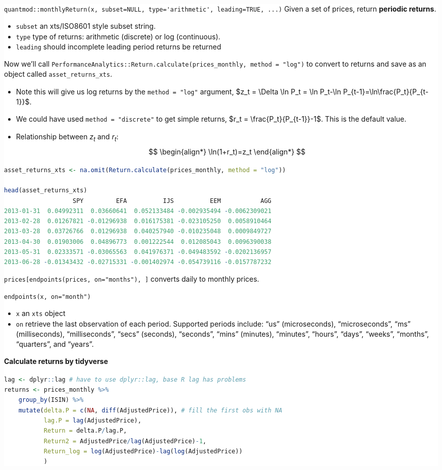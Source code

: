 


`quantmod::monthlyReturn(x, subset=NULL, type='arithmetic', leading=TRUE, ...)`	Given a set of prices, return **periodic returns**.

- `subset`	 an xts/ISO8601 style subset string.
- `type`	      type of returns: arithmetic (discrete) or log (continuous).
- `leading`	should incomplete leading period returns be returned



Now we’ll call `PerformanceAnalytics::Return.calculate(prices_monthly, method = "log")` to convert to returns and save as an object called `asset_returns_xts`. 

- Note this will give us log returns by the `method = "log"` argument, $z_t = \Delta \ln P_t = \ln P_t-\ln P_{t-1}=\ln\frac{P_t}{P_{t-1}}$.

- We could have used `method = "discrete"` to get simple returns, $r_t = \frac{P_t}{P_{t-1}}-1$. This is the default value.

- Relationship between $z_t$ and $r_t$: 
  $$
  \begin{align*}
  \ln(1+r_t)=z_t
  \end{align*}
  $$

```R
asset_returns_xts <- na.omit(Return.calculate(prices_monthly, method = "log"))

head(asset_returns_xts)
                   SPY         EFA          IJS          EEM           AGG
2013-01-31  0.04992311  0.03660641  0.052133484 -0.002935494 -0.0062309021
2013-02-28  0.01267821 -0.01296938  0.016175381 -0.023105250  0.0058910464
2013-03-28  0.03726766  0.01296938  0.040257940 -0.010235048  0.0009849727
2013-04-30  0.01903006  0.04896773  0.001222544  0.012085043  0.0096390038
2013-05-31  0.02333571 -0.03065563  0.041976371 -0.049483592 -0.0202136957
2013-06-28 -0.01343432 -0.02715331 -0.001402974 -0.054739116 -0.0157787232
```



`prices[endpoints(prices, on="months"), ]` converts daily to monthly prices.

`endpoints(x, on="month")` 

- `x` 	an `xts` object
- `on`      retrieve the last observation of each period. Supported periods include:  “us” (microseconds), “microseconds”, “ms” (milliseconds), “milliseconds”, “secs” (seconds), “seconds”, “mins” (minutes), “minutes”, “hours”, “days”, “weeks”, “months”, “quarters”, and “years”.



**Calculate returns by tidyverse**

```r
lag <- dplyr::lag # have to use dplyr::lag, base R lag has problems
returns <- prices_monthly %>% 
    group_by(ISIN) %>% 
    mutate(delta.P = c(NA, diff(AdjustedPrice)), # fill the first obs with NA
           lag.P = lag(AdjustedPrice),
           Return = delta.P/lag.P,
           Return2 = AdjustedPrice/lag(AdjustedPrice)-1,
           Return_log = log(AdjustedPrice)-lag(log(AdjustedPrice))
           ) 
```
